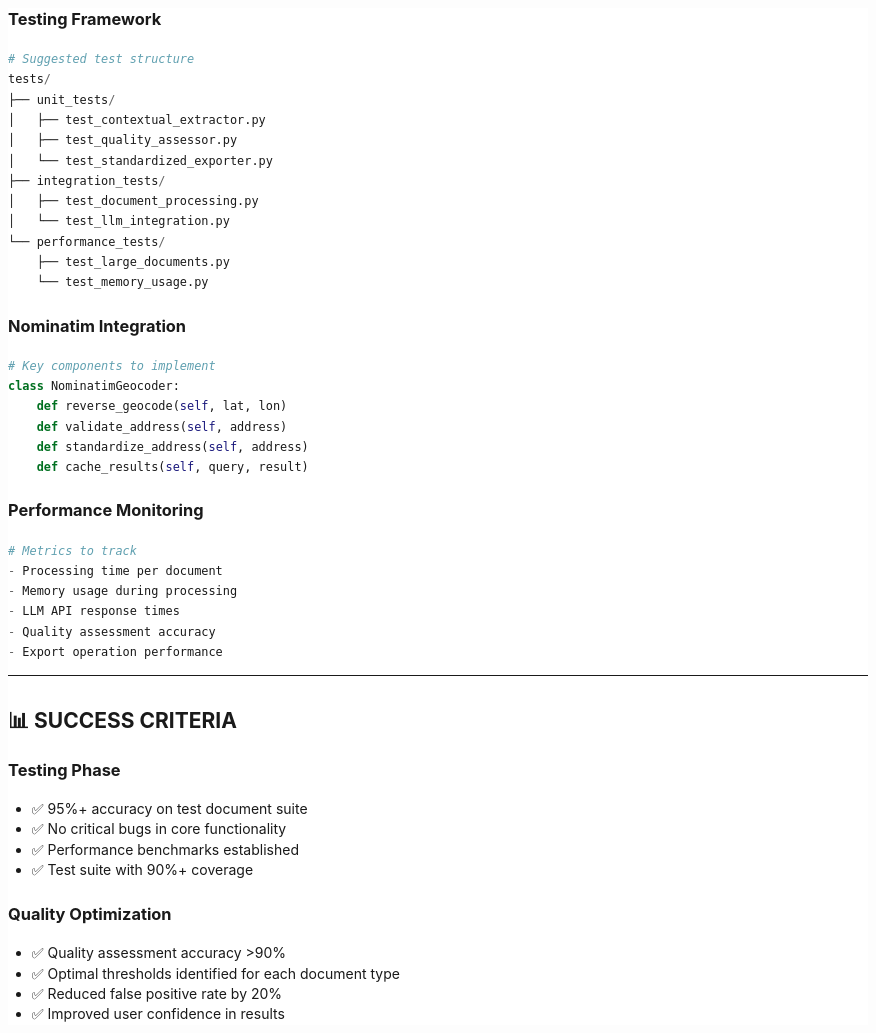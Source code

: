 ### **Testing Framework**
```python
# Suggested test structure
tests/
├── unit_tests/
│   ├── test_contextual_extractor.py
│   ├── test_quality_assessor.py
│   └── test_standardized_exporter.py
├── integration_tests/
│   ├── test_document_processing.py
│   └── test_llm_integration.py
└── performance_tests/
    ├── test_large_documents.py
    └── test_memory_usage.py
```

### **Nominatim Integration**
```python
# Key components to implement
class NominatimGeocoder:
    def reverse_geocode(self, lat, lon)
    def validate_address(self, address)
    def standardize_address(self, address)
    def cache_results(self, query, result)
```

### **Performance Monitoring**
```python
# Metrics to track
- Processing time per document
- Memory usage during processing
- LLM API response times
- Quality assessment accuracy
- Export operation performance
```

---

## 📊 **SUCCESS CRITERIA**

### **Testing Phase**
- ✅ 95%+ accuracy on test document suite
- ✅ No critical bugs in core functionality
- ✅ Performance benchmarks established
- ✅ Test suite with 90%+ coverage

### **Quality Optimization**
- ✅ Quality assessment accuracy >90%
- ✅ Optimal thresholds identified for each document type
- ✅ Reduced false positive rate by 20%
- ✅ Improved user confidence in results
